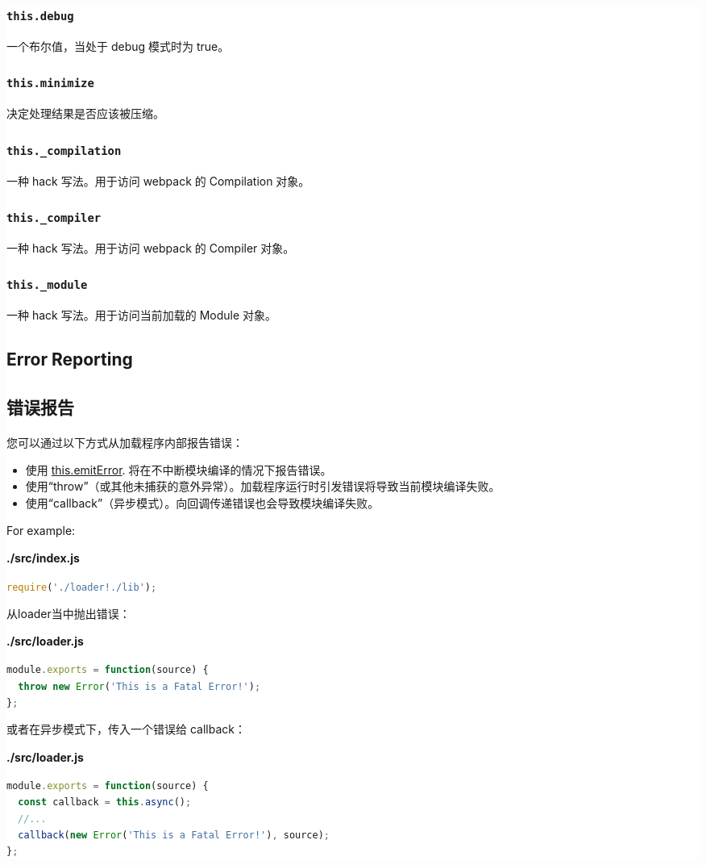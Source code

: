 
### `this.debug`

一个布尔值，当处于 debug 模式时为 true。


### `this.minimize`

决定处理结果是否应该被压缩。

### `this._compilation`

一种 hack 写法。用于访问 webpack 的 Compilation 对象。


### `this._compiler`

一种 hack 写法。用于访问 webpack 的 Compiler 对象。

### `this._module`

一种 hack 写法。用于访问当前加载的 Module 对象。

## Error Reporting
## 错误报告

您可以通过以下方式从加载程序内部报告错误：

- 使用 [this.emitError](/api/loaders/#thisemiterror). 将在不中断模块编译的情况下报告错误。
- 使用“throw”（或其他未捕获的意外异常）。加载程序运行时引发错误将导致当前模块编译失败。
- 使用“callback”（异步模式）。向回调传递错误也会导致模块编译失败。

For example:

__./src/index.js__

``` javascript
require('./loader!./lib');
```

从loader当中抛出错误：

__./src/loader.js__

``` javascript
module.exports = function(source) {
  throw new Error('This is a Fatal Error!');
};
```

或者在异步模式下，传入一个错误给 callback：

__./src/loader.js__

``` javascript
module.exports = function(source) {
  const callback = this.async();
  //...
  callback(new Error('This is a Fatal Error!'), source);
};
```
